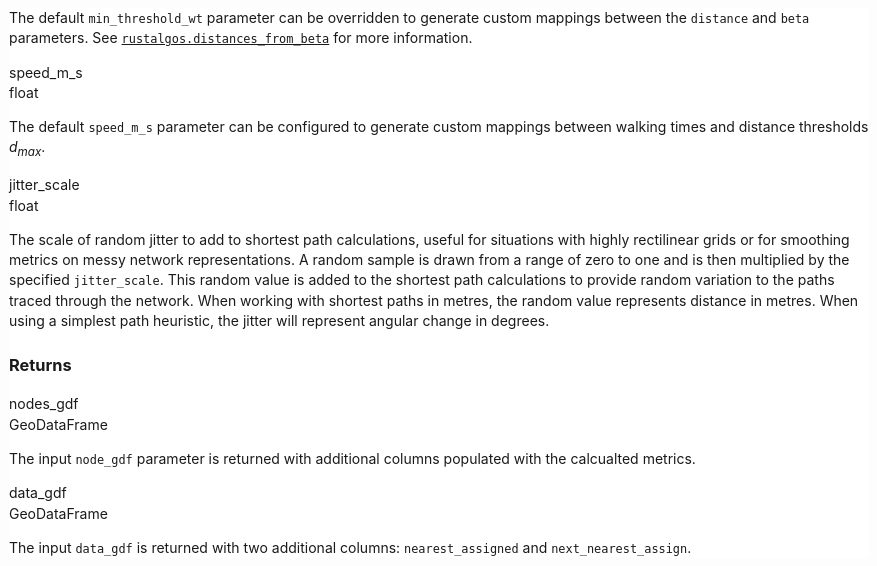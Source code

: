  The default `min_threshold_wt` parameter can be overridden to generate custom mappings between the `distance` and `beta` parameters. See [`rustalgos.distances_from_beta`](/rustalgos#distances-from-betas) for more information.</div>
</div>

<div class="param-set">
  <div class="def">
    <div class="name">speed_m_s</div>
    <div class="type">float</div>
  </div>
  <div class="desc">

 The default `speed_m_s` parameter can be configured to generate custom mappings between walking times and distance thresholds $d_{max}$.</div>
</div>

<div class="param-set">
  <div class="def">
    <div class="name">jitter_scale</div>
    <div class="type">float</div>
  </div>
  <div class="desc">

 The scale of random jitter to add to shortest path calculations, useful for situations with highly rectilinear grids or for smoothing metrics on messy network representations. A random sample is drawn from a range of zero to one and is then multiplied by the specified `jitter_scale`. This random value is added to the shortest path calculations to provide random variation to the paths traced through the network. When working with shortest paths in metres, the random value represents distance in metres. When using a simplest path heuristic, the jitter will represent angular change in degrees.</div>
</div>

### Returns
<div class="param-set">
  <div class="def">
    <div class="name">nodes_gdf</div>
    <div class="type">GeoDataFrame</div>
  </div>
  <div class="desc">

 The input `node_gdf` parameter is returned with additional columns populated with the calcualted metrics.</div>
</div>

<div class="param-set">
  <div class="def">
    <div class="name">data_gdf</div>
    <div class="type">GeoDataFrame</div>
  </div>
  <div class="desc">

 The input `data_gdf` is returned with two additional columns: `nearest_assigned` and `next_nearest_assign`.</div>
</div>
